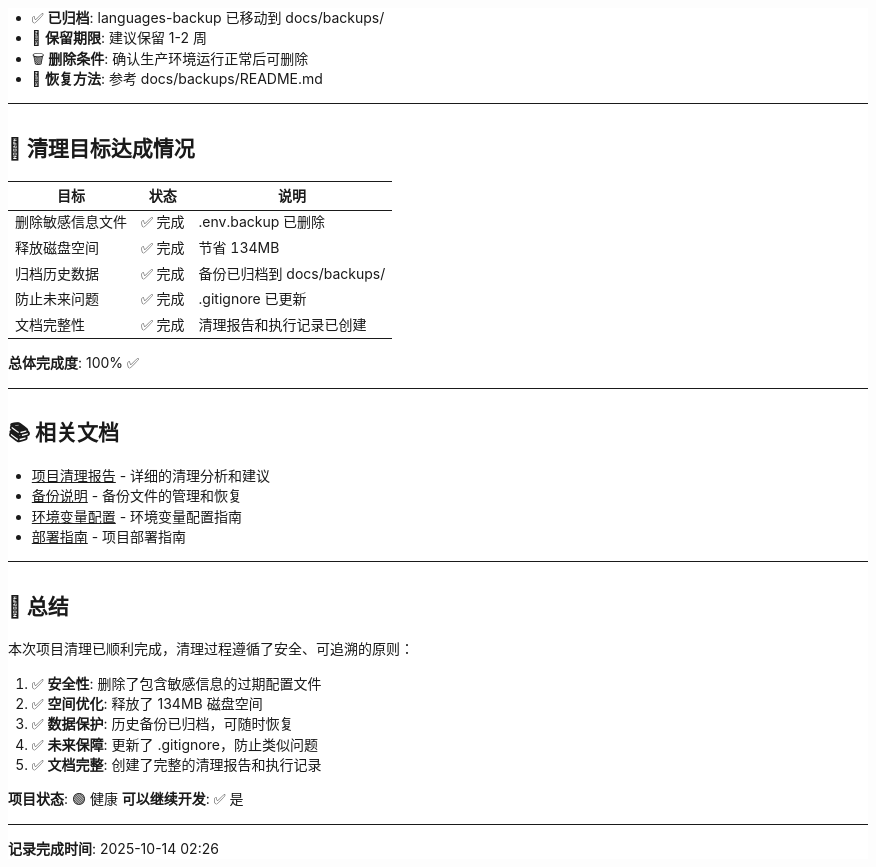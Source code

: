 - ✅ **已归档**: languages-backup 已移动到 docs/backups/
- 📅 **保留期限**: 建议保留 1-2 周
- 🗑️ **删除条件**: 确认生产环境运行正常后可删除
- 💾 **恢复方法**: 参考 docs/backups/README.md

---

## 🎯 清理目标达成情况

| 目标 | 状态 | 说明 |
|------|------|------|
| 删除敏感信息文件 | ✅ 完成 | .env.backup 已删除 |
| 释放磁盘空间 | ✅ 完成 | 节省 134MB |
| 归档历史数据 | ✅ 完成 | 备份已归档到 docs/backups/ |
| 防止未来问题 | ✅ 完成 | .gitignore 已更新 |
| 文档完整性 | ✅ 完成 | 清理报告和执行记录已创建 |

**总体完成度**: 100% ✅

---

## 📚 相关文档

- [项目清理报告](PROJECT-CLEANUP-REPORT.md) - 详细的清理分析和建议
- [备份说明](backups/README.md) - 备份文件的管理和恢复
- [环境变量配置](ENVIRONMENT.md) - 环境变量配置指南
- [部署指南](DEPLOYMENT.md) - 项目部署指南

---

## 🏁 总结

本次项目清理已顺利完成，清理过程遵循了安全、可追溯的原则：

1. ✅ **安全性**: 删除了包含敏感信息的过期配置文件
2. ✅ **空间优化**: 释放了 134MB 磁盘空间
3. ✅ **数据保护**: 历史备份已归档，可随时恢复
4. ✅ **未来保障**: 更新了 .gitignore，防止类似问题
5. ✅ **文档完整**: 创建了完整的清理报告和执行记录

**项目状态**: 🟢 健康
**可以继续开发**: ✅ 是

---

**记录完成时间**: 2025-10-14 02:26
